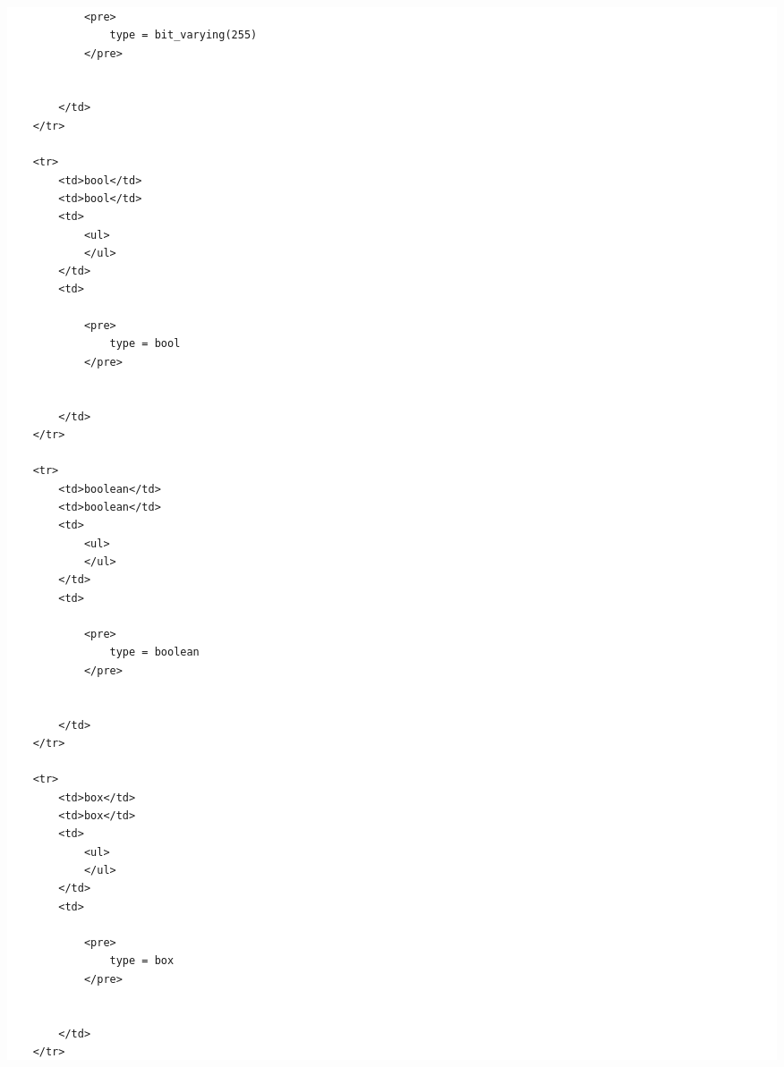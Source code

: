                 <pre>
                    type = bit_varying(255)
                </pre>
                
                
            </td>
        </tr>
        
        <tr>
            <td>bool</td>
            <td>bool</td>
            <td>
                <ul>
                </ul>
            </td>
            <td>
                
                <pre>
                    type = bool
                </pre>
                
                
            </td>
        </tr>
        
        <tr>
            <td>boolean</td>
            <td>boolean</td>
            <td>
                <ul>
                </ul>
            </td>
            <td>
                
                <pre>
                    type = boolean
                </pre>
                
                
            </td>
        </tr>
        
        <tr>
            <td>box</td>
            <td>box</td>
            <td>
                <ul>
                </ul>
            </td>
            <td>
                
                <pre>
                    type = box
                </pre>
                
                
            </td>
        </tr>
        